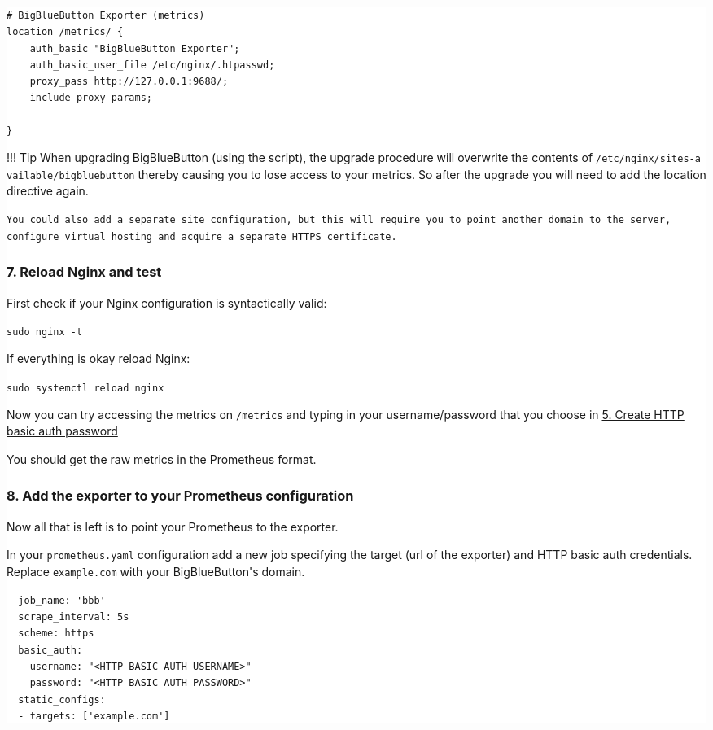 ```text
# BigBlueButton Exporter (metrics)
location /metrics/ {
    auth_basic "BigBlueButton Exporter";
    auth_basic_user_file /etc/nginx/.htpasswd;
    proxy_pass http://127.0.0.1:9688/;
    include proxy_params;

}
```

!!! Tip
    When upgrading BigBlueButton (using the script), the upgrade procedure will overwrite the contents of `/etc/nginx/sites-available/bigbluebutton`
    thereby causing you to lose access to your metrics. 
    So after the upgrade you will need to add the location directive again.
    
    You could also add a separate site configuration, but this will require you to point another domain to the server,
    configure virtual hosting and acquire a separate HTTPS certificate.

### 7. Reload Nginx and test
First check if your Nginx configuration is syntactically valid:
```shell
sudo nginx -t
```

If everything is okay reload Nginx:
```shell
sudo systemctl reload nginx
```

Now you can try accessing the metrics on `/metrics` and typing in your username/password that you choose in 
[5. Create HTTP basic auth password](#5-create-http-basic-auth-password)

You should get the raw metrics in the Prometheus format.

### 8. Add the exporter to your Prometheus configuration
Now all that is left is to point your Prometheus to the exporter.

In your `prometheus.yaml` configuration add a new job specifying the target (url of the exporter) and HTTP basic auth
credentials.
Replace `example.com` with your BigBlueButton's domain.
```text
- job_name: 'bbb'
  scrape_interval: 5s
  scheme: https
  basic_auth:
    username: "<HTTP BASIC AUTH USERNAME>"
    password: "<HTTP BASIC AUTH PASSWORD>"
  static_configs:
  - targets: ['example.com']
```
